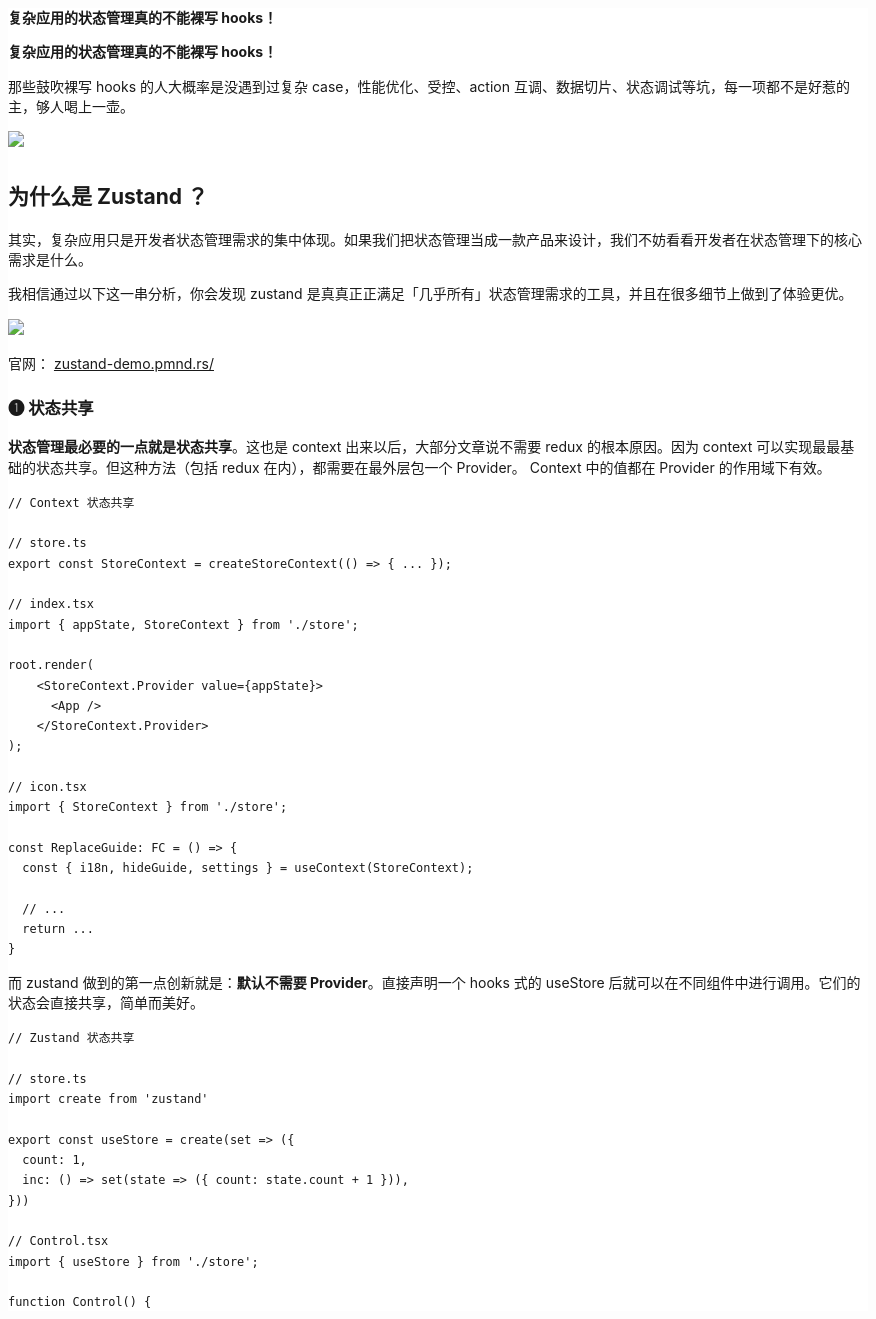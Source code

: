 **复杂应用的状态管理真的不能裸写 hooks！**

**复杂应用的状态管理真的不能裸写 hooks！**

那些鼓吹裸写 hooks 的人大概率是没遇到过复杂 case，性能优化、受控、action 互调、数据切片、状态调试等坑，每一项都不是好惹的主，够人喝上一壶。

![](https://p3-juejin.byteimg.com/tos-cn-i-k3u1fbpfcp/3ce7332514c043668eb2d9f1ef7580d6~tplv-k3u1fbpfcp-zoom-in-crop-mark:1512:0:0:0.awebp)

为什么是 Zustand ？
--------------

其实，复杂应用只是开发者状态管理需求的集中体现。如果我们把状态管理当成一款产品来设计，我们不妨看看开发者在状态管理下的核心需求是什么。

我相信通过以下这一串分析，你会发现 zustand 是真真正正满足「几乎所有」状态管理需求的工具，并且在很多细节上做到了体验更优。

![](https://p3-juejin.byteimg.com/tos-cn-i-k3u1fbpfcp/60cc9ae660a64052941e7d800a39b5a1~tplv-k3u1fbpfcp-zoom-in-crop-mark:1512:0:0:0.awebp)

官网： [zustand-demo.pmnd.rs/](https://link.juejin.cn?target=https%3A%2F%2Fzustand-demo.pmnd.rs%2F "https://zustand-demo.pmnd.rs/")

### ❶ 状态共享

**状态管理最必要的一点就是状态共享**。这也是 context 出来以后，大部分文章说不需要 redux 的根本原因。因为 context 可以实现最最基础的状态共享。但这种方法（包括 redux 在内），都需要在最外层包一个 Provider。 Context 中的值都在 Provider 的作用域下有效。

```
// Context 状态共享

// store.ts
export const StoreContext = createStoreContext(() => { ... });

// index.tsx
import { appState, StoreContext } from './store';

root.render(
    <StoreContext.Provider value={appState}>
      <App />
    </StoreContext.Provider>
);

// icon.tsx
import { StoreContext } from './store';

const ReplaceGuide: FC = () => {
  const { i18n, hideGuide, settings } = useContext(StoreContext);

  // ...
  return ...
}
```

而 zustand 做到的第一点创新就是：**默认不需要 Provider**。直接声明一个 hooks 式的 useStore 后就可以在不同组件中进行调用。它们的状态会直接共享，简单而美好。

```
// Zustand 状态共享

// store.ts
import create from 'zustand'

export const useStore = create(set => ({
  count: 1,
  inc: () => set(state => ({ count: state.count + 1 })),
}))

// Control.tsx
import { useStore } from './store';

function Control() {
```